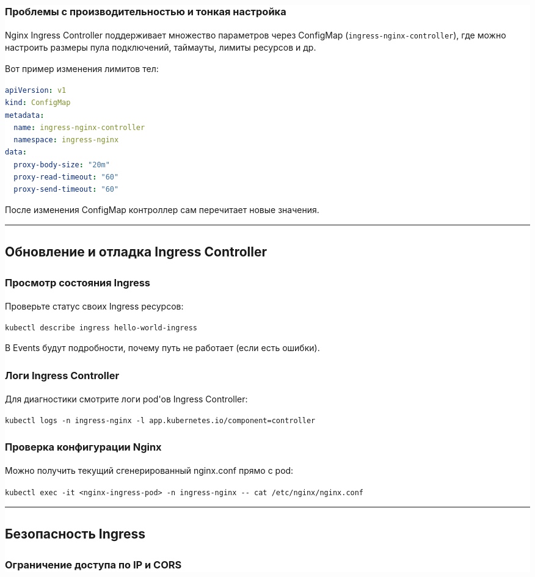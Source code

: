 ### Проблемы с производительностью и тонкая настройка

Nginx Ingress Controller поддерживает множество параметров через ConfigMap (`ingress-nginx-controller`), где можно настроить размеры пула подключений, таймауты, лимиты ресурсов и др.

Вот пример изменения лимитов тел:

```yaml
apiVersion: v1
kind: ConfigMap
metadata:
  name: ingress-nginx-controller
  namespace: ingress-nginx
data:
  proxy-body-size: "20m"
  proxy-read-timeout: "60"
  proxy-send-timeout: "60"
```

После изменения ConfigMap контроллер сам перечитает новые значения.

---

## Обновление и отладка Ingress Controller

### Просмотр состояния Ingress

Проверьте статус своих Ingress ресурсов:

```shell
kubectl describe ingress hello-world-ingress
```

В Events будут подробности, почему путь не работает (если есть ошибки).

### Логи Ingress Controller

Для диагностики смотрите логи pod'ов Ingress Controller:

```shell
kubectl logs -n ingress-nginx -l app.kubernetes.io/component=controller
```

### Проверка конфигурации Nginx

Можно получить текущий сгенерированный nginx.conf прямо с pod:

```shell
kubectl exec -it <nginx-ingress-pod> -n ingress-nginx -- cat /etc/nginx/nginx.conf
```

---

## Безопасность Ingress

### Ограничение доступа по IP и CORS
